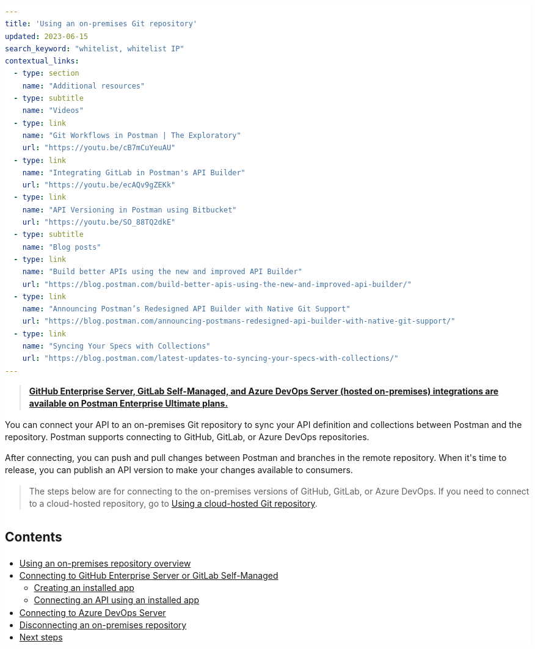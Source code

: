 ```yaml
---
title: 'Using an on-premises Git repository'
updated: 2023-06-15
search_keyword: "whitelist, whitelist IP"
contextual_links:
  - type: section
    name: "Additional resources"
  - type: subtitle
    name: "Videos"
  - type: link
    name: "Git Workflows in Postman | The Exploratory"
    url: "https://youtu.be/cB7mCuYeuAU"
  - type: link
    name: "Integrating GitLab in Postman's API Builder"
    url: "https://youtu.be/ecAQv9gZEKk"
  - type: link
    name: "API Versioning in Postman using Bitbucket"
    url: "https://youtu.be/SO_88TQ2dkE"
  - type: subtitle
    name: "Blog posts"
  - type: link
    name: "Build better APIs using the new and improved API Builder"
    url: "https://blog.postman.com/build-better-apis-using-the-new-and-improved-api-builder/"
  - type: link
    name: "Announcing Postman’s Redesigned API Builder with Native Git Support"
    url: "https://blog.postman.com/announcing-postmans-redesigned-api-builder-with-native-git-support/"
  - type: link
    name: "Syncing Your Specs with Collections"
    url: "https://blog.postman.com/latest-updates-to-syncing-your-specs-with-collections/"
---
```


> **[GitHub Enterprise Server, GitLab Self-Managed, and Azure DevOps Server (hosted on-premises) integrations are available on Postman Enterprise Ultimate plans.](https://www.postman.com/pricing)**

You can connect your API to an on-premises Git repository to sync your API definition and collections between Postman and the repository. Postman supports connecting to GitHub, GitLab, or Azure DevOps repositories.

After connecting, you can push and pull changes between Postman and branches in the remote repository. When it's time to release, you can publish an API version to make your changes available to consumers.

> The steps below are for connecting to the on-premises versions of GitHub, GitLab, or Azure DevOps. If you need to connect to a cloud-hosted repository, go to [Using a cloud-hosted Git repository](/docs/designing-and-developing-your-api/versioning-an-api/using-cloud-git-repo/).

## Contents

* [Using an on-premises repository overview](#using-an-on-premises-repository-overview)
* [Connecting to GitHub Enterprise Server or GitLab Self-Managed](#connecting-to-github-enterprise-server-or-gitlab-self-managed)
    * [Creating an installed app](#creating-an-installed-app)
    * [Connecting an API using an installed app](#connecting-an-api-using-an-installed-app)
* [Connecting to Azure DevOps Server](#connecting-to-azure-devops-server)
* [Disconnecting an on-premises repository](#disconnecting-an-on-premises-repository)
* [Next steps](#next-steps)
